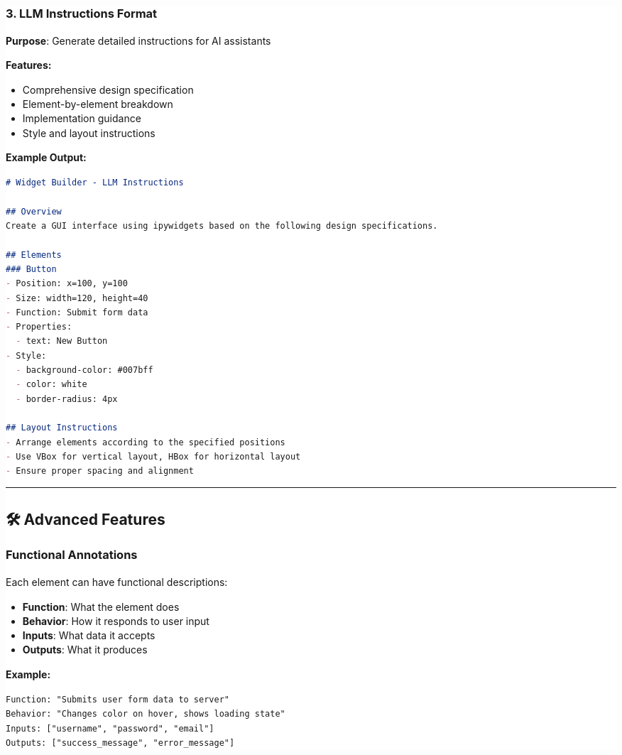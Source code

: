 ### **3. LLM Instructions Format**
**Purpose**: Generate detailed instructions for AI assistants

**Features:**
- Comprehensive design specification
- Element-by-element breakdown
- Implementation guidance
- Style and layout instructions

**Example Output:**
```markdown
# Widget Builder - LLM Instructions

## Overview
Create a GUI interface using ipywidgets based on the following design specifications.

## Elements
### Button
- Position: x=100, y=100
- Size: width=120, height=40
- Function: Submit form data
- Properties:
  - text: New Button
- Style:
  - background-color: #007bff
  - color: white
  - border-radius: 4px

## Layout Instructions
- Arrange elements according to the specified positions
- Use VBox for vertical layout, HBox for horizontal layout
- Ensure proper spacing and alignment
```

---

## 🛠️ **Advanced Features**

### **Functional Annotations**
Each element can have functional descriptions:
- **Function**: What the element does
- **Behavior**: How it responds to user input
- **Inputs**: What data it accepts
- **Outputs**: What it produces

**Example:**
```
Function: "Submits user form data to server"
Behavior: "Changes color on hover, shows loading state"
Inputs: ["username", "password", "email"]
Outputs: ["success_message", "error_message"]
```
